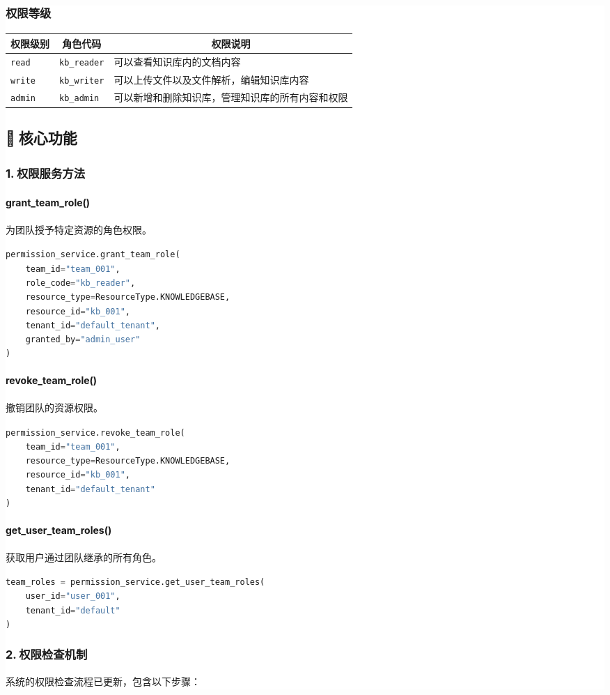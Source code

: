 ### 权限等级

| 权限级别 | 角色代码 | 权限说明 |
|---------|---------|----------|
| `read` | `kb_reader` | 可以查看知识库内的文档内容 |
| `write` | `kb_writer` | 可以上传文件以及文件解析，编辑知识库内容 |
| `admin` | `kb_admin` | 可以新增和删除知识库，管理知识库的所有内容和权限 |

## 🔧 核心功能

### 1. 权限服务方法

#### grant_team_role()
为团队授予特定资源的角色权限。

```python
permission_service.grant_team_role(
    team_id="team_001",
    role_code="kb_reader",
    resource_type=ResourceType.KNOWLEDGEBASE,
    resource_id="kb_001",
    tenant_id="default_tenant",
    granted_by="admin_user"
)
```

#### revoke_team_role()
撤销团队的资源权限。

```python
permission_service.revoke_team_role(
    team_id="team_001",
    resource_type=ResourceType.KNOWLEDGEBASE,
    resource_id="kb_001",
    tenant_id="default_tenant"
)
```

#### get_user_team_roles()
获取用户通过团队继承的所有角色。

```python
team_roles = permission_service.get_user_team_roles(
    user_id="user_001",
    tenant_id="default"
)
```

### 2. 权限检查机制

系统的权限检查流程已更新，包含以下步骤：
